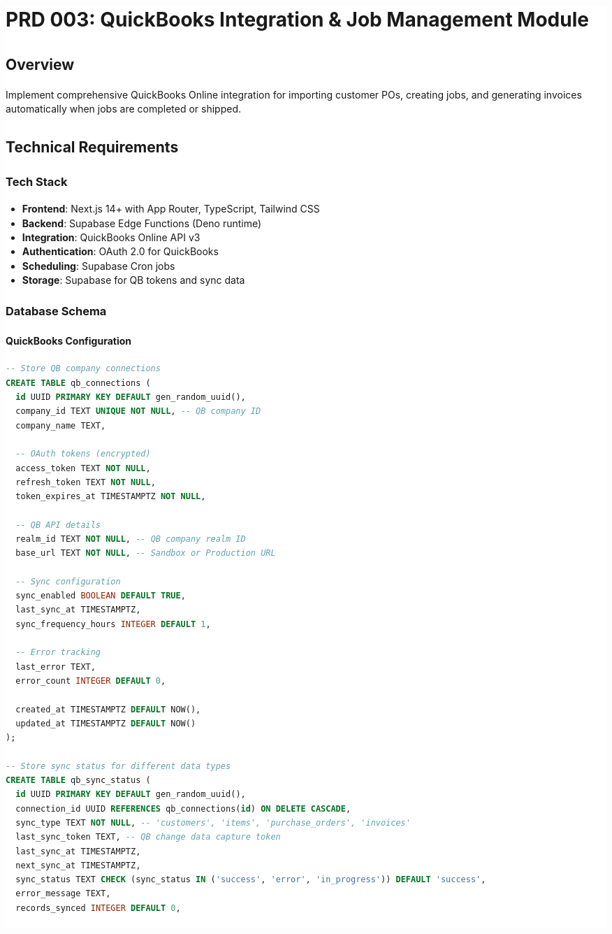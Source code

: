# PRD 003: QuickBooks Integration & Job Management Module

## Overview
Implement comprehensive QuickBooks Online integration for importing customer POs, creating jobs, and generating invoices automatically when jobs are completed or shipped.

## Technical Requirements

### Tech Stack
- **Frontend**: Next.js 14+ with App Router, TypeScript, Tailwind CSS
- **Backend**: Supabase Edge Functions (Deno runtime)
- **Integration**: QuickBooks Online API v3
- **Authentication**: OAuth 2.0 for QuickBooks
- **Scheduling**: Supabase Cron jobs
- **Storage**: Supabase for QB tokens and sync data

### Database Schema

#### QuickBooks Configuration
```sql
-- Store QB company connections
CREATE TABLE qb_connections (
  id UUID PRIMARY KEY DEFAULT gen_random_uuid(),
  company_id TEXT UNIQUE NOT NULL, -- QB company ID
  company_name TEXT,
  
  -- OAuth tokens (encrypted)
  access_token TEXT NOT NULL,
  refresh_token TEXT NOT NULL,
  token_expires_at TIMESTAMPTZ NOT NULL,
  
  -- QB API details
  realm_id TEXT NOT NULL, -- QB company realm ID
  base_url TEXT NOT NULL, -- Sandbox or Production URL
  
  -- Sync configuration
  sync_enabled BOOLEAN DEFAULT TRUE,
  last_sync_at TIMESTAMPTZ,
  sync_frequency_hours INTEGER DEFAULT 1,
  
  -- Error tracking
  last_error TEXT,
  error_count INTEGER DEFAULT 0,
  
  created_at TIMESTAMPTZ DEFAULT NOW(),
  updated_at TIMESTAMPTZ DEFAULT NOW()
);

-- Store sync status for different data types
CREATE TABLE qb_sync_status (
  id UUID PRIMARY KEY DEFAULT gen_random_uuid(),
  connection_id UUID REFERENCES qb_connections(id) ON DELETE CASCADE,
  sync_type TEXT NOT NULL, -- 'customers', 'items', 'purchase_orders', 'invoices'
  last_sync_token TEXT, -- QB change data capture token
  last_sync_at TIMESTAMPTZ,
  next_sync_at TIMESTAMPTZ,
  sync_status TEXT CHECK (sync_status IN ('success', 'error', 'in_progress')) DEFAULT 'success',
  error_message TEXT,
  records_synced INTEGER DEFAULT 0,
  
```